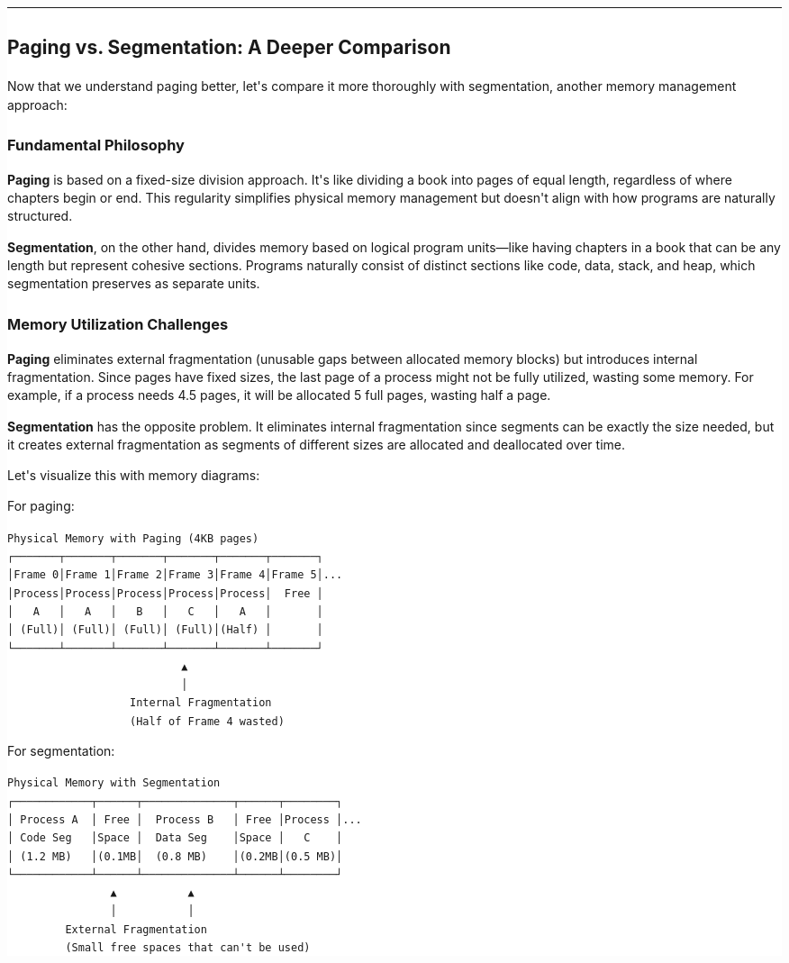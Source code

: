 ```c
```

---
## Paging vs. Segmentation: A Deeper Comparison

Now that we understand paging better, let's compare it more thoroughly with segmentation, another memory management approach:

### Fundamental Philosophy

**Paging** is based on a fixed-size division approach. It's like dividing a book into pages of equal length, regardless of where chapters begin or end. This regularity simplifies physical memory management but doesn't align with how programs are naturally structured.

**Segmentation**, on the other hand, divides memory based on logical program units—like having chapters in a book that can be any length but represent cohesive sections. Programs naturally consist of distinct sections like code, data, stack, and heap, which segmentation preserves as separate units.

### Memory Utilization Challenges

**Paging** eliminates external fragmentation (unusable gaps between allocated memory blocks) but introduces internal fragmentation. Since pages have fixed sizes, the last page of a process might not be fully utilized, wasting some memory. For example, if a process needs 4.5 pages, it will be allocated 5 full pages, wasting half a page.

**Segmentation** has the opposite problem. It eliminates internal fragmentation since segments can be exactly the size needed, but it creates external fragmentation as segments of different sizes are allocated and deallocated over time.

Let's visualize this with memory diagrams:

For paging:

```
Physical Memory with Paging (4KB pages)
┌───────┬───────┬───────┬───────┬───────┬───────┐
│Frame 0│Frame 1│Frame 2│Frame 3│Frame 4│Frame 5│...
│Process│Process│Process│Process│Process│  Free │
│   A   │   A   │   B   │   C   │   A   │       │
│ (Full)│ (Full)│ (Full)│ (Full)│(Half) │       │
└───────┴───────┴───────┴───────┴───────┴───────┘
                           ▲
                           │
                   Internal Fragmentation
                   (Half of Frame 4 wasted)
```

For segmentation:

```
Physical Memory with Segmentation
┌────────────┬──────┬──────────────┬──────┬────────┐
│ Process A  │ Free │  Process B   │ Free │Process │...
│ Code Seg   │Space │  Data Seg    │Space │   C    │
│ (1.2 MB)   │(0.1MB│  (0.8 MB)    │(0.2MB│(0.5 MB)│
└────────────┴──────┴──────────────┴──────┴────────┘
                ▲           ▲
                │           │
         External Fragmentation
         (Small free spaces that can't be used)
```
